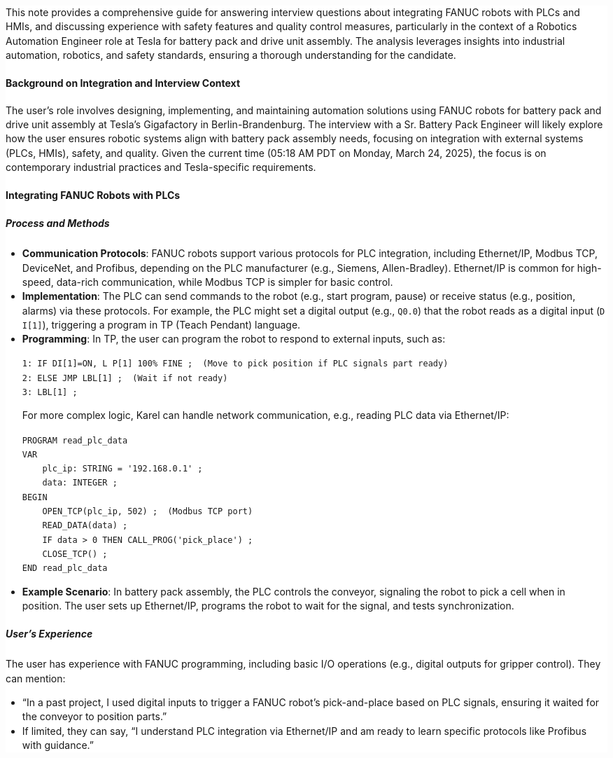 This note provides a comprehensive guide for answering interview questions about integrating FANUC robots with PLCs and HMIs, and discussing experience with safety features and quality control measures, particularly in the context of a Robotics Automation Engineer role at Tesla for battery pack and drive unit assembly. The analysis leverages insights into industrial automation, robotics, and safety standards, ensuring a thorough understanding for the candidate.

#### Background on Integration and Interview Context
The user’s role involves designing, implementing, and maintaining automation solutions using FANUC robots for battery pack and drive unit assembly at Tesla’s Gigafactory in Berlin-Brandenburg. The interview with a Sr. Battery Pack Engineer will likely explore how the user ensures robotic systems align with battery pack assembly needs, focusing on integration with external systems (PLCs, HMIs), safety, and quality. Given the current time (05:18 AM PDT on Monday, March 24, 2025), the focus is on contemporary industrial practices and Tesla-specific requirements.

#### Integrating FANUC Robots with PLCs

##### Process and Methods
- **Communication Protocols**: FANUC robots support various protocols for PLC integration, including Ethernet/IP, Modbus TCP, DeviceNet, and Profibus, depending on the PLC manufacturer (e.g., Siemens, Allen-Bradley). Ethernet/IP is common for high-speed, data-rich communication, while Modbus TCP is simpler for basic control.
- **Implementation**: The PLC can send commands to the robot (e.g., start program, pause) or receive status (e.g., position, alarms) via these protocols. For example, the PLC might set a digital output (e.g., `Q0.0`) that the robot reads as a digital input (`DI[1]`), triggering a program in TP (Teach Pendant) language.
- **Programming**: In TP, the user can program the robot to respond to external inputs, such as:
  ```
  1: IF DI[1]=ON, L P[1] 100% FINE ;  (Move to pick position if PLC signals part ready)
  2: ELSE JMP LBL[1] ;  (Wait if not ready)
  3: LBL[1] ;
  ```
  For more complex logic, Karel can handle network communication, e.g., reading PLC data via Ethernet/IP:
  ```
  PROGRAM read_plc_data
  VAR
      plc_ip: STRING = '192.168.0.1' ;
      data: INTEGER ;
  BEGIN
      OPEN_TCP(plc_ip, 502) ;  (Modbus TCP port)
      READ_DATA(data) ;
      IF data > 0 THEN CALL_PROG('pick_place') ;
      CLOSE_TCP() ;
  END read_plc_data
  ```
- **Example Scenario**: In battery pack assembly, the PLC controls the conveyor, signaling the robot to pick a cell when in position. The user sets up Ethernet/IP, programs the robot to wait for the signal, and tests synchronization.

##### User’s Experience
The user has experience with FANUC programming, including basic I/O operations (e.g., digital outputs for gripper control). They can mention:
- “In a past project, I used digital inputs to trigger a FANUC robot’s pick-and-place based on PLC signals, ensuring it waited for the conveyor to position parts.”
- If limited, they can say, “I understand PLC integration via Ethernet/IP and am ready to learn specific protocols like Profibus with guidance.”
